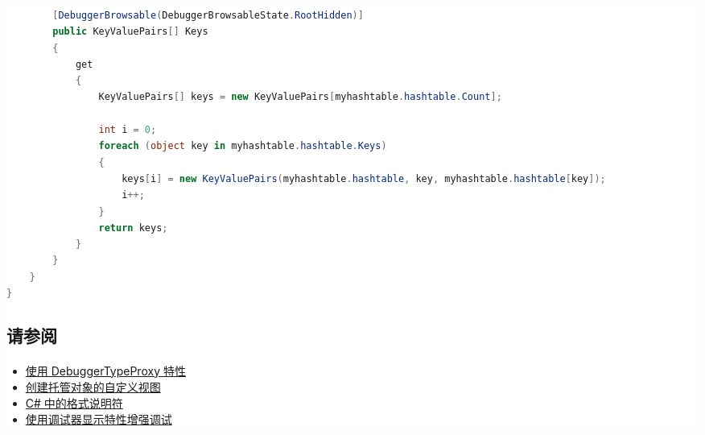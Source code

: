 ```csharp
        [DebuggerBrowsable(DebuggerBrowsableState.RootHidden)]
        public KeyValuePairs[] Keys
        {
            get
            {
                KeyValuePairs[] keys = new KeyValuePairs[myhashtable.hashtable.Count];

                int i = 0;
                foreach (object key in myhashtable.hashtable.Keys)
                {
                    keys[i] = new KeyValuePairs(myhashtable.hashtable, key, myhashtable.hashtable[key]);
                    i++;
                }
                return keys;
            }
        }
    }
}
```

## <a name="see-also"></a>请参阅

- [使用 DebuggerTypeProxy 特性](../debugger/using-debuggertypeproxy-attribute.md)
- [创建托管对象的自定义视图](../debugger/create-custom-views-of-managed-objects.md)
- [C# 中的格式说明符](../debugger/format-specifiers-in-csharp.md)
- [使用调试器显示特性增强调试](/dotnet/framework/debug-trace-profile/enhancing-debugging-with-the-debugger-display-attributes)
